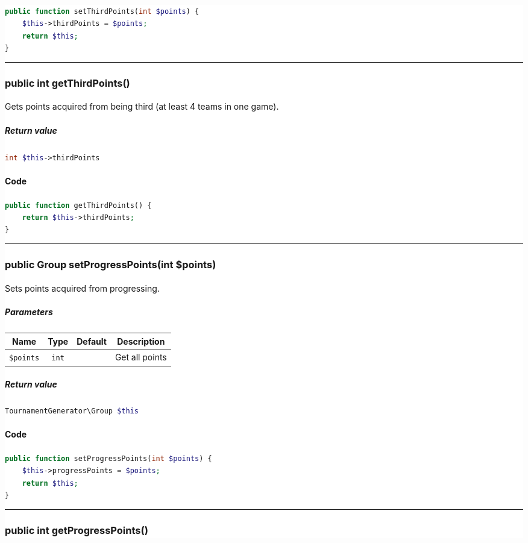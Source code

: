 ```php
public function setThirdPoints(int $points) {
	$this->thirdPoints = $points;
	return $this;
}
```

---

<a name="getThirdPoints" id="getThirdPoints"></a>
### public int getThirdPoints()

Gets points acquired from being third (at least 4 teams in one game).

##### Return value
```php
int $this->thirdPoints
```
#### Code

```php
public function getThirdPoints() {
	return $this->thirdPoints;
}
```

---

<a name="setProgressPoints" id="setProgressPoints"></a>
### public Group setProgressPoints(int $points)

Sets points acquired from progressing.

##### Parameters
| Name | Type | Default | Description |
| :--: | :--: | :-----: | :---------: |
| `$points` | `int` |  | Get all points |

##### Return value
```php
TournamentGenerator\Group $this
```
#### Code

```php
public function setProgressPoints(int $points) {
	$this->progressPoints = $points;
	return $this;
}
```

---

<a name="getProgressPoints" id="getProgressPoints"></a>
### public int getProgressPoints()
